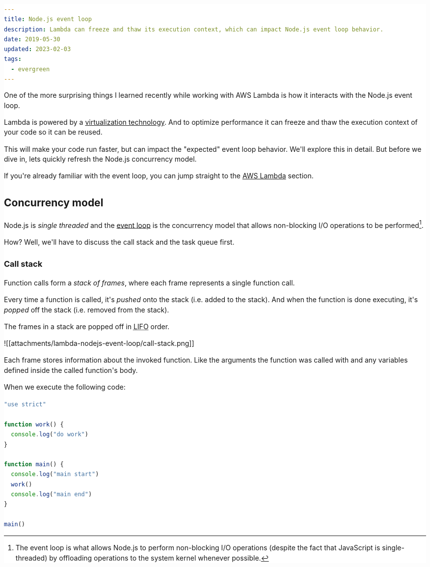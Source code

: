 ```yaml
---
title: Node.js event loop
description: Lambda can freeze and thaw its execution context, which can impact Node.js event loop behavior.
date: 2019-05-30
updated: 2023-02-03
tags:
  - evergreen
---
```


One of the more surprising things I learned recently while working with AWS Lambda is how it interacts with the Node.js event loop.

Lambda is powered by a [virtualization technology](https://aws.amazon.com/blogs/aws/firecracker-lightweight-virtualization-for-serverless-computing). And to optimize performance it can freeze and thaw the execution context of your code so it can be reused.

This will make your code run faster, but can impact the "expected" event loop behavior. We'll explore this in detail. But before we dive in, lets quickly refresh the Node.js concurrency model.

If you're already familiar with the event loop, you can jump straight to the [AWS Lambda](#aws-lambda) section.

## Concurrency model

Node.js is _single threaded_ and the [event loop](https://nodejs.org/en/docs/guides/event-loop-timers-and-nexttick) is the concurrency model that allows non-blocking I/O operations to be performed[^1].

[^1]: The event loop is what allows Node.js to perform non-blocking I/O operations (despite the fact that JavaScript is single-threaded) by offloading operations to the system kernel whenever possible.

How? Well, we'll have to discuss the call stack and the task queue first.

### Call stack

Function calls form a _stack of frames_, where each frame represents a single function call.

Every time a function is called, it's _pushed_ onto the stack (i.e. added to the stack). And when the function is done executing, it's _popped_ off the stack (i.e. removed from the stack).

The frames in a stack are popped off in <abbr title="Last In First Out">LIFO</abbr> order.

![[attachments/lambda-nodejs-event-loop/call-stack.png]]

Each frame stores information about the invoked function. Like the arguments the function was called with and any variables defined inside the called function's body.

When we execute the following code:

```js showLineNumbers
"use strict"

function work() {
  console.log("do work")
}

function main() {
  console.log("main start")
  work()
  console.log("main end")
}

main()
```


[^2]: Taken from [MDN](https://developer.mozilla.org/en-US/docs/Web/JavaScript/EventLoop#Event_loop).
[^3]: When using Node.js version `8.10` or above, you may also return a `Promise` instead of using the callback function. In that case you can also make your handler `async`, because `async` functions return a `Promise`.